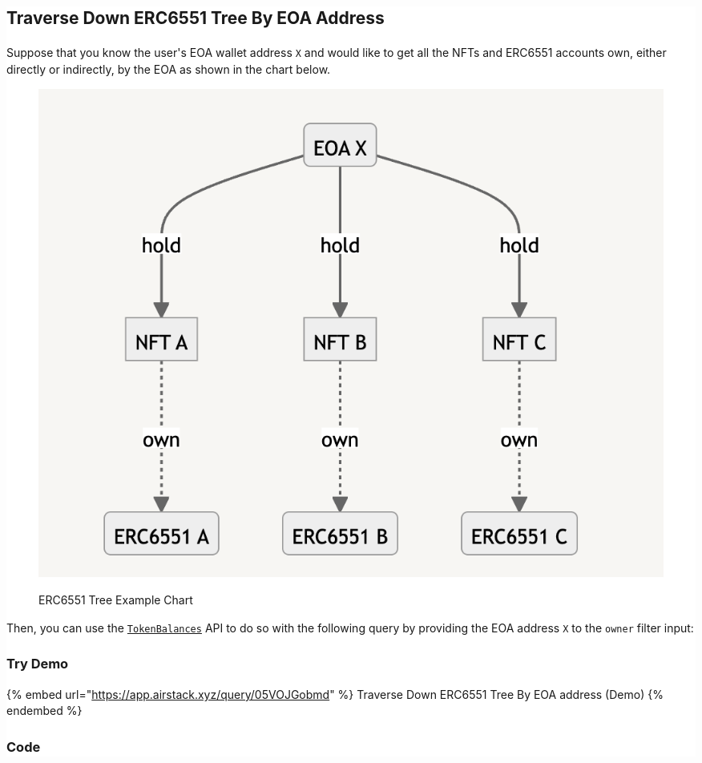 ## Traverse Down ERC6551 Tree By EOA Address

Suppose that you know the user's EOA wallet address `X` and would like to get all the NFTs and ERC6551 accounts own, either directly or indirectly, by the EOA as shown in the chart below.

<figure><img src="../../.gitbook/assets/Screenshot 2023-08-29 at 23.09.20.png" alt=""><figcaption><p>ERC6551 Tree Example Chart</p></figcaption></figure>

Then, you can use the [`TokenBalances`](../../api-references/api-reference/tokenbalances-api.md) API to do so with the following query by providing the EOA address `X` to the `owner` filter input:

### Try Demo

{% embed url="https://app.airstack.xyz/query/05VOJGobmd" %}
Traverse Down ERC6551 Tree By EOA address (Demo)
{% endembed %}

### Code
